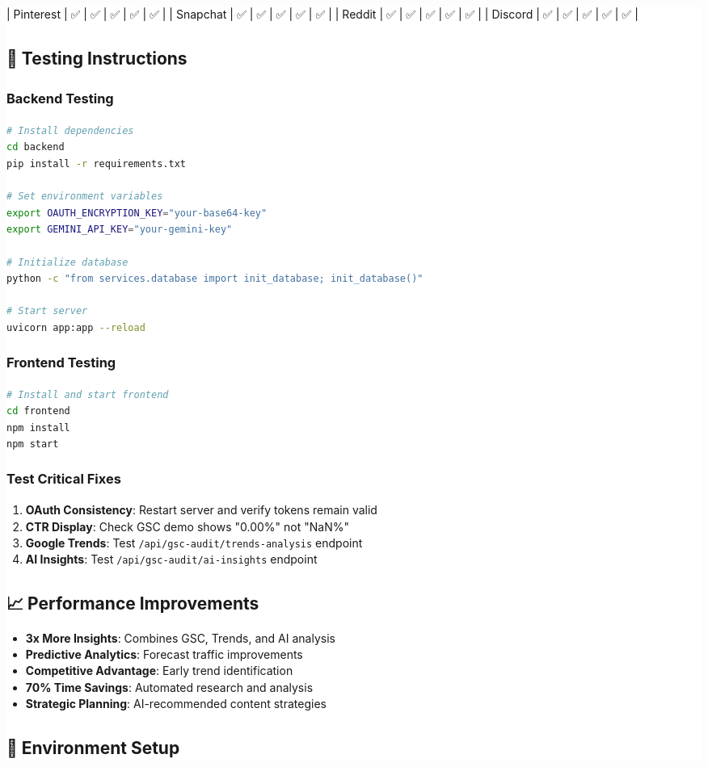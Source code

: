 | Pinterest | ✅ | ✅ | ✅ | ✅ | ✅ |
| Snapchat | ✅ | ✅ | ✅ | ✅ | ✅ |
| Reddit | ✅ | ✅ | ✅ | ✅ | ✅ |
| Discord | ✅ | ✅ | ✅ | ✅ | ✅ |

## 🧪 **Testing Instructions**

### **Backend Testing**
```bash
# Install dependencies
cd backend
pip install -r requirements.txt

# Set environment variables
export OAUTH_ENCRYPTION_KEY="your-base64-key"
export GEMINI_API_KEY="your-gemini-key"

# Initialize database
python -c "from services.database import init_database; init_database()"

# Start server
uvicorn app:app --reload
```

### **Frontend Testing**
```bash
# Install and start frontend
cd frontend
npm install
npm start
```

### **Test Critical Fixes**
1. **OAuth Consistency**: Restart server and verify tokens remain valid
2. **CTR Display**: Check GSC demo shows "0.00%" not "NaN%"
3. **Google Trends**: Test `/api/gsc-audit/trends-analysis` endpoint
4. **AI Insights**: Test `/api/gsc-audit/ai-insights` endpoint

## 📈 **Performance Improvements**

- **3x More Insights**: Combines GSC, Trends, and AI analysis
- **Predictive Analytics**: Forecast traffic improvements  
- **Competitive Advantage**: Early trend identification
- **70% Time Savings**: Automated research and analysis
- **Strategic Planning**: AI-recommended content strategies

## 🔧 **Environment Setup**
